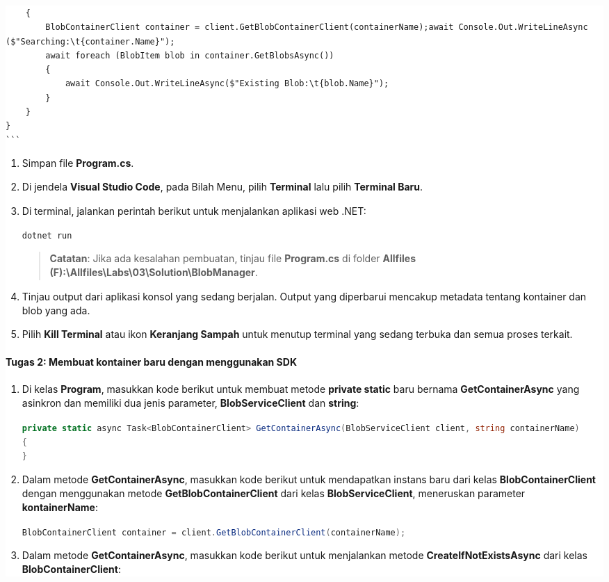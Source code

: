         {      
            BlobContainerClient container = client.GetBlobContainerClient(containerName);await Console.Out.WriteLineAsync($"Searching:\t{container.Name}");
            await foreach (BlobItem blob in container.GetBlobsAsync())
            {        
                await Console.Out.WriteLineAsync($"Existing Blob:\t{blob.Name}");
            }
        }
    }
    ```


1.  Simpan file **Program.cs**.

1.  Di jendela **Visual Studio Code**, pada Bilah Menu, pilih **Terminal** lalu pilih **Terminal Baru**.

1.  Di terminal, jalankan perintah berikut untuk menjalankan aplikasi web .NET:

    ```
    dotnet run
    ```

    > **Catatan**: Jika ada kesalahan pembuatan, tinjau file **Program.cs** di folder **Allfiles (F):\\Allfiles\\Labs\\03\\Solution\\BlobManager**.

1.  Tinjau output dari aplikasi konsol yang sedang berjalan. Output yang diperbarui mencakup metadata tentang kontainer dan blob yang ada.

1.  Pilih **Kill Terminal** atau ikon **Keranjang Sampah** untuk menutup terminal yang sedang terbuka dan semua proses terkait.

#### <a name="task-2-create-a-new-container-by-using-the-sdk"></a>Tugas 2: Membuat kontainer baru dengan menggunakan SDK

1.  Di kelas **Program**, masukkan kode berikut untuk membuat metode **private static** baru bernama **GetContainerAsync** yang asinkron dan memiliki dua jenis parameter, **BlobServiceClient** dan **string**:

    ```csharp
    private static async Task<BlobContainerClient> GetContainerAsync(BlobServiceClient client, string containerName)
    {      
    }
    ```

1.  Dalam metode **GetContainerAsync**, masukkan kode berikut untuk mendapatkan instans baru dari kelas **BlobContainerClient** dengan menggunakan metode **GetBlobContainerClient** dari kelas **BlobServiceClient**, meneruskan parameter **kontainerName**:

    ```csharp
    BlobContainerClient container = client.GetBlobContainerClient(containerName);
    ```

1.  Dalam metode **GetContainerAsync**, masukkan kode berikut untuk menjalankan metode **CreateIfNotExistsAsync** dari kelas **BlobContainerClient**:
